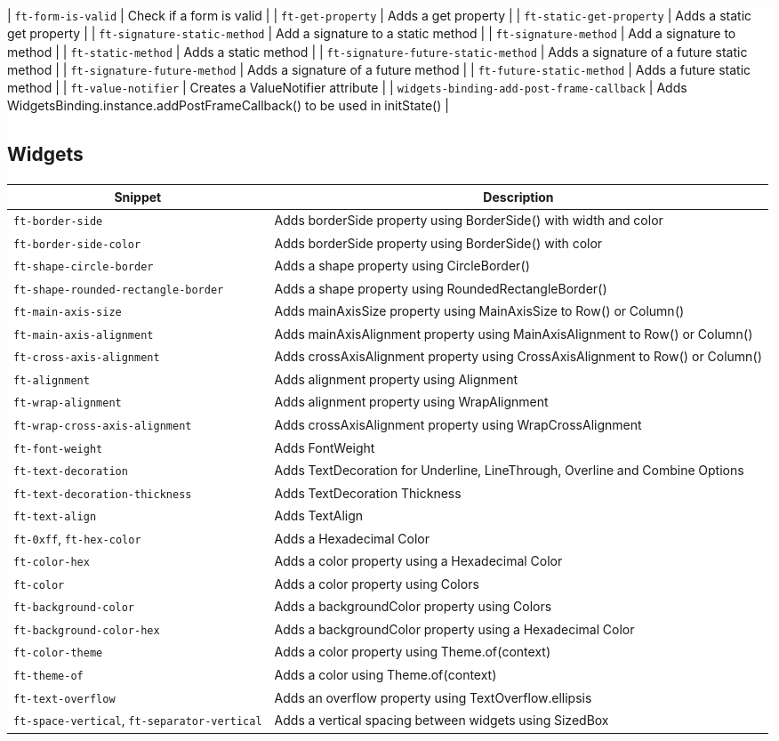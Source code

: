 | `ft-form-is-valid`                                                    | Check if a form is valid                                                       |
| `ft-get-property`                                                     | Adds a get property                                                            |
| `ft-static-get-property`                                              | Adds a static get property                                                     |
| `ft-signature-static-method`                                          | Add a signature to a static method                                             |
| `ft-signature-method`                                                 | Add a signature to method                                                      |
| `ft-static-method`                                                    | Adds a static method                                                           |
| `ft-signature-future-static-method`                                   | Adds a signature of a future static method                                     |
| `ft-signature-future-method`                                          | Adds a signature of a future method                                            |
| `ft-future-static-method`                                             | Adds a future static method                                                    |
| `ft-value-notifier`                                                   | Creates a ValueNotifier attribute                                              |
| `widgets-binding-add-post-frame-callback`                             | Adds WidgetsBinding.instance.addPostFrameCallback() to be used in initState()  |

## Widgets

| Snippet                                            | Description                                                                     |
|----------------------------------------------------|---------------------------------------------------------------------------------|
| `ft-border-side`                                   | Adds borderSide property using BorderSide() with width and color                |
| `ft-border-side-color`                             | Adds borderSide property using BorderSide() with color                          |
| `ft-shape-circle-border`                           | Adds a shape property using CircleBorder()                                      |
| `ft-shape-rounded-rectangle-border`                | Adds a shape property using RoundedRectangleBorder()                            |
| `ft-main-axis-size`                                | Adds mainAxisSize property using MainAxisSize to Row() or Column()              |
| `ft-main-axis-alignment`                           | Adds mainAxisAlignment property using MainAxisAlignment to Row() or Column()    |
| `ft-cross-axis-alignment`                          | Adds crossAxisAlignment property using CrossAxisAlignment to Row() or Column()  |
| `ft-alignment`                                     | Adds alignment property using Alignment                                         |
| `ft-wrap-alignment`                                | Adds alignment property using WrapAlignment                                     |
| `ft-wrap-cross-axis-alignment`                     | Adds crossAxisAlignment property using WrapCrossAlignment                       |
| `ft-font-weight`                                   | Adds FontWeight                                                                 |
| `ft-text-decoration`                               | Adds TextDecoration for Underline, LineThrough, Overline and Combine Options    |
| `ft-text-decoration-thickness`                     | Adds TextDecoration Thickness                                                   |
| `ft-text-align`                                    | Adds TextAlign                                                                  |
| `ft-0xff`, `ft-hex-color`                          | Adds a Hexadecimal Color                                                        |
| `ft-color-hex`                                     | Adds a color property using a Hexadecimal Color                                 |
| `ft-color`                                         | Adds a color property using Colors                                              |
| `ft-background-color`                              | Adds a backgroundColor property using Colors                                    |
| `ft-background-color-hex`                          | Adds a backgroundColor property using a Hexadecimal Color                       |
| `ft-color-theme`                                   | Adds a color property using Theme.of(context)                                   |
| `ft-theme-of`                                      | Adds a color using Theme.of(context)                                            |
| `ft-text-overflow`                                 | Adds an overflow property using TextOverflow.ellipsis                           |
| `ft-space-vertical`, `ft-separator-vertical`       | Adds a vertical spacing between widgets using SizedBox                          |